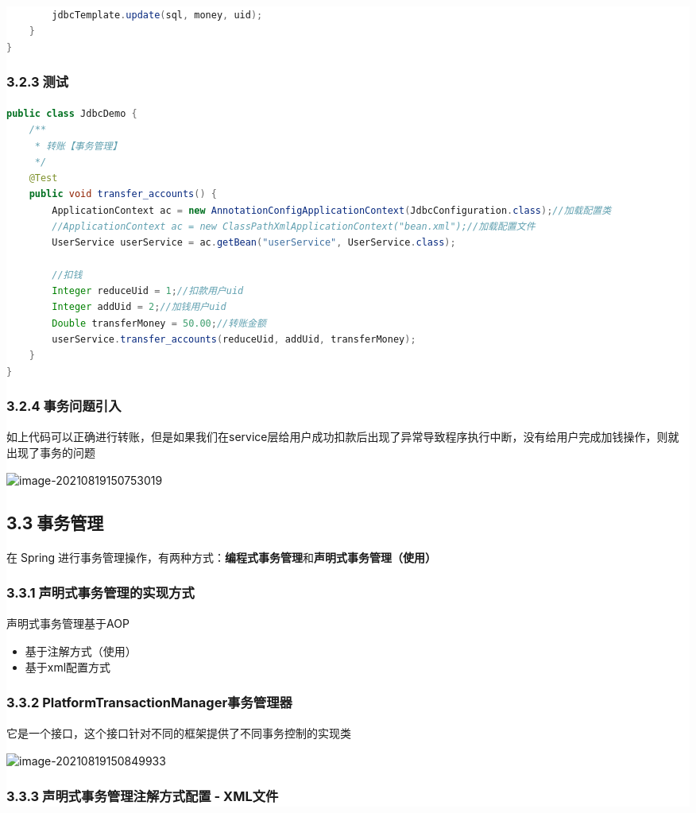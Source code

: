 ```java
        jdbcTemplate.update(sql, money, uid);
    }
}
```

### 3.2.3 测试

```java
public class JdbcDemo {
    /**
     * 转账【事务管理】
     */
    @Test
    public void transfer_accounts() {
        ApplicationContext ac = new AnnotationConfigApplicationContext(JdbcConfiguration.class);//加载配置类
        //ApplicationContext ac = new ClassPathXmlApplicationContext("bean.xml");//加载配置文件
        UserService userService = ac.getBean("userService", UserService.class);

        //扣钱
        Integer reduceUid = 1;//扣款用户uid
        Integer addUid = 2;//加钱用户uid
        Double transferMoney = 50.00;//转账金额
        userService.transfer_accounts(reduceUid, addUid, transferMoney);
    }
}
```

### 3.2.4 事务问题引入

如上代码可以正确进行转账，但是如果我们在service层给用户成功扣款后出现了异常导致程序执行中断，没有给用户完成加钱操作，则就出现了事务的问题

![image-20210819150753019](https://cdn.jsdelivr.net/gh/EayonLee/IMG-Cloud@master/data/image-20210819150753019.png)

## 3.3 事务管理

在 Spring 进行事务管理操作，有两种方式：**编程式事务管理**和**声明式事务管理（使用）**

### 3.3.1 声明式事务管理的实现方式

声明式事务管理基于AOP

- 基于注解方式（使用）
- 基于xml配置方式

### 3.3.2 PlatformTransactionManager事务管理器

它是一个接口，这个接口针对不同的框架提供了不同事务控制的实现类

![image-20210819150849933](https://cdn.jsdelivr.net/gh/EayonLee/IMG-Cloud@master/data/image-20210819150849933.png)

### 3.3.3 声明式事务管理注解方式配置 - XML文件
